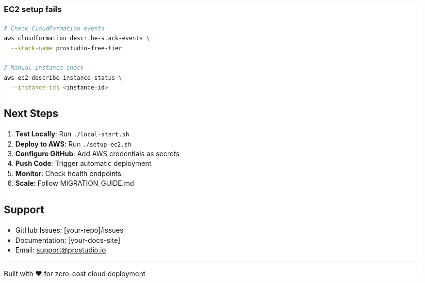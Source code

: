 ### EC2 setup fails
```bash
# Check CloudFormation events
aws cloudformation describe-stack-events \
  --stack-name prostudio-free-tier

# Manual instance check
aws ec2 describe-instance-status \
  --instance-ids <instance-id>
```

## Next Steps

1. **Test Locally**: Run `./local-start.sh`
2. **Deploy to AWS**: Run `./setup-ec2.sh`
3. **Configure GitHub**: Add AWS credentials as secrets
4. **Push Code**: Trigger automatic deployment
5. **Monitor**: Check health endpoints
6. **Scale**: Follow MIGRATION_GUIDE.md

## Support

- GitHub Issues: [your-repo]/issues
- Documentation: [your-docs-site]
- Email: support@prostudio.io

---

Built with ❤️ for zero-cost cloud deployment
